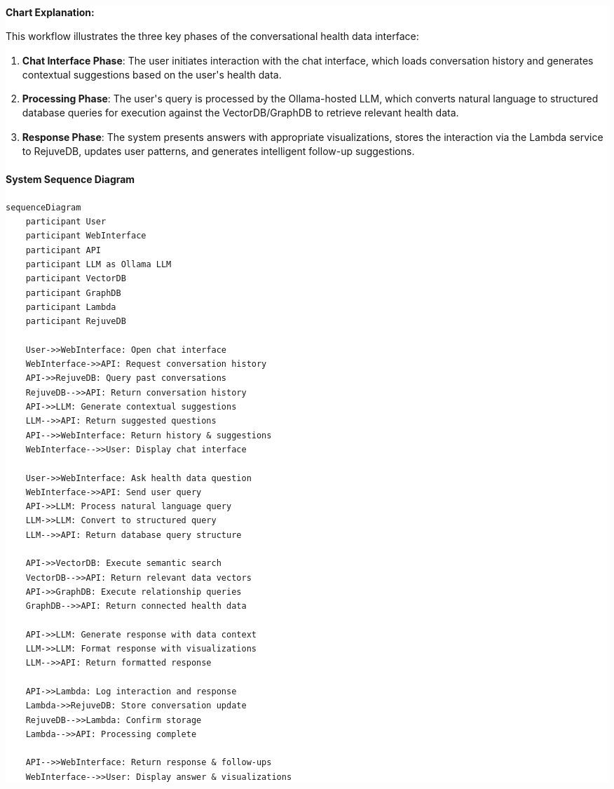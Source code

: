 **Chart Explanation:**

This workflow illustrates the three key phases of the conversational health data interface:

1. **Chat Interface Phase**: The user initiates interaction with the chat interface, which loads conversation history and generates contextual suggestions based on the user's health data.

2. **Processing Phase**: The user's query is processed by the Ollama-hosted LLM, which converts natural language to structured database queries for execution against the VectorDB/GraphDB to retrieve relevant health data.

3. **Response Phase**: The system presents answers with appropriate visualizations, stores the interaction via the Lambda service to RejuveDB, updates user patterns, and generates intelligent follow-up suggestions.

#### System Sequence Diagram

```mermaid
sequenceDiagram
    participant User
    participant WebInterface
    participant API
    participant LLM as Ollama LLM
    participant VectorDB
    participant GraphDB
    participant Lambda
    participant RejuveDB

    User->>WebInterface: Open chat interface
    WebInterface->>API: Request conversation history
    API->>RejuveDB: Query past conversations
    RejuveDB-->>API: Return conversation history
    API->>LLM: Generate contextual suggestions
    LLM-->>API: Return suggested questions
    API-->>WebInterface: Return history & suggestions
    WebInterface-->>User: Display chat interface
    
    User->>WebInterface: Ask health data question
    WebInterface->>API: Send user query
    API->>LLM: Process natural language query
    LLM->>LLM: Convert to structured query
    LLM-->>API: Return database query structure
    
    API->>VectorDB: Execute semantic search
    VectorDB-->>API: Return relevant data vectors
    API->>GraphDB: Execute relationship queries
    GraphDB-->>API: Return connected health data
    
    API->>LLM: Generate response with data context
    LLM->>LLM: Format response with visualizations
    LLM-->>API: Return formatted response
    
    API->>Lambda: Log interaction and response
    Lambda->>RejuveDB: Store conversation update
    RejuveDB-->>Lambda: Confirm storage
    Lambda-->>API: Processing complete
    
    API-->>WebInterface: Return response & follow-ups
    WebInterface-->>User: Display answer & visualizations
```
